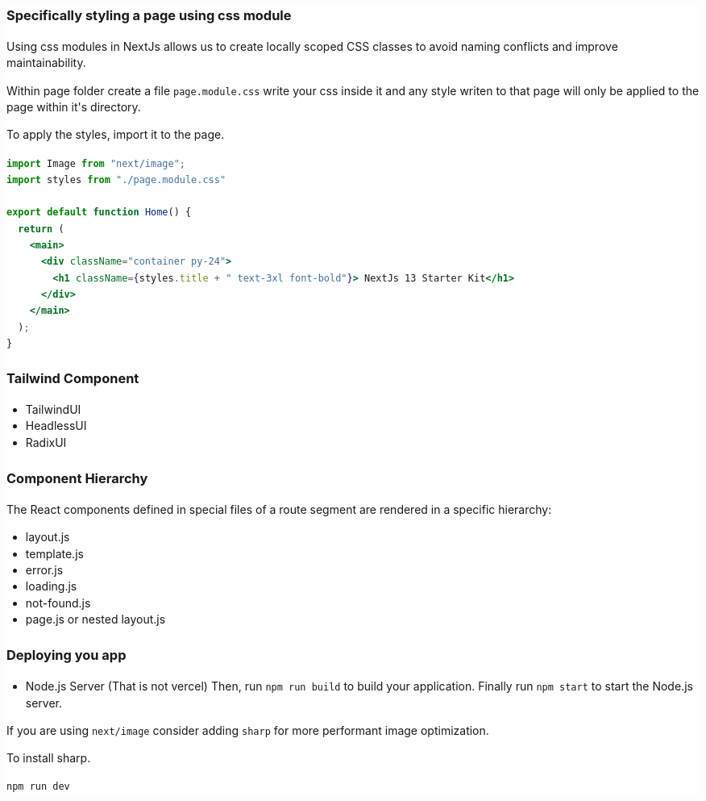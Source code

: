 ### Specifically styling a page using css module

Using css modules in NextJs allows us to create locally scoped CSS classes to avoid naming conflicts and improve maintainability.

Within page folder create a file `page.module.css` write your css inside it and any style writen to that page will only be applied to the page within it's directory.

To apply the styles, import it to the page.

```jsx
import Image from "next/image";
import styles from "./page.module.css"

export default function Home() {
  return (
    <main>
      <div className="container py-24">
        <h1 className={styles.title + " text-3xl font-bold"}> NextJs 13 Starter Kit</h1>
      </div>
    </main>
  );
}
```

### Tailwind Component
- TailwindUI
- HeadlessUI
- RadixUI

### Component Hierarchy

The React components defined in special files of a route segment are rendered in a specific hierarchy:

- layout.js
- template.js
- error.js
- loading.js
- not-found.js
- page.js or nested layout.js

### Deploying you app
- Node.js Server (That is not vercel)
Then, run `npm run build` to build your application. Finally run `npm start` to start the Node.js server.

If you are using `next/image` consider adding `sharp` for more performant image optimization.

To install sharp.
```sh
npm run dev
```
